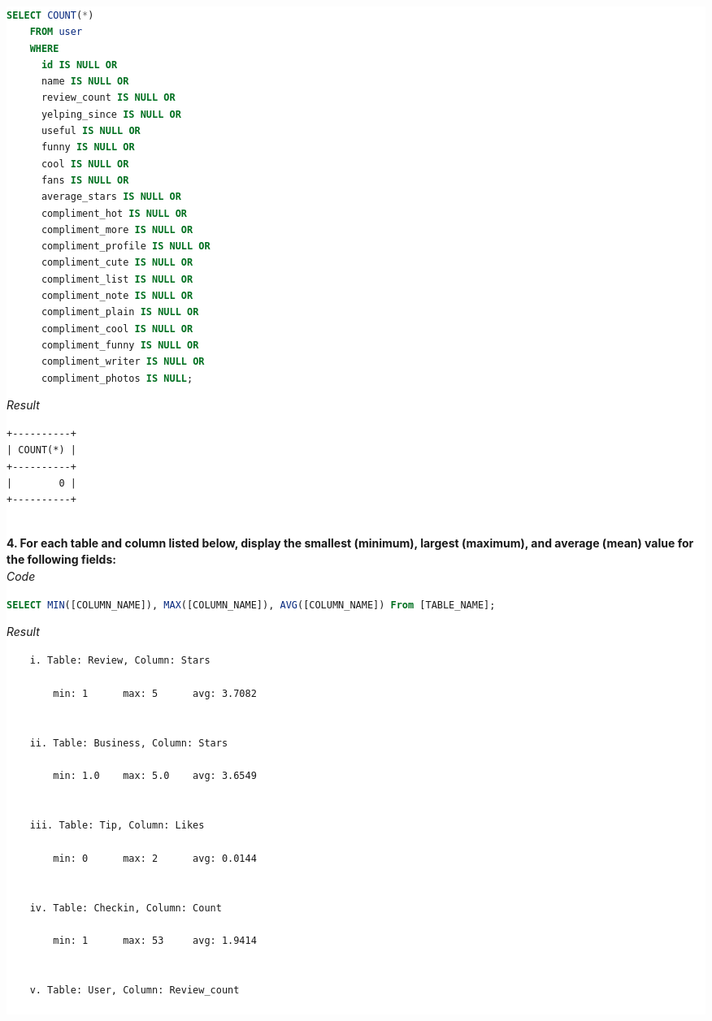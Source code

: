 ```SQL
SELECT COUNT(*) 
	FROM user 
	WHERE 
	  id IS NULL OR 
	  name IS NULL OR
	  review_count IS NULL OR 
	  yelping_since IS NULL OR 
	  useful IS NULL OR 
	  funny IS NULL OR 
	  cool IS NULL OR 
	  fans IS NULL OR 
	  average_stars IS NULL OR 
	  compliment_hot IS NULL OR 
	  compliment_more IS NULL OR 
	  compliment_profile IS NULL OR 
	  compliment_cute IS NULL OR 
	  compliment_list IS NULL OR 
	  compliment_note IS NULL OR 
	  compliment_plain IS NULL OR 
	  compliment_cool IS NULL OR 
	  compliment_funny IS NULL OR 
	  compliment_writer IS NULL OR 
	  compliment_photos IS NULL;
```
*Result*
```
+----------+
| COUNT(*) |
+----------+
|        0 |
+----------+
```
\
**4. For each table and column listed below, display the smallest (minimum), largest (maximum), and average (mean) value for the following fields:**
\
*Code*
```SQL
SELECT MIN([COLUMN_NAME]), MAX([COLUMN_NAME]), AVG([COLUMN_NAME]) From [TABLE_NAME]; 
```
*Result*
```
	i. Table: Review, Column: Stars
	
		min: 1		max: 5		avg: 3.7082 
		
	
	ii. Table: Business, Column: Stars
	
		min: 1.0	max: 5.0	avg: 3.6549
		
	
	iii. Table: Tip, Column: Likes
	
		min: 0		max: 2		avg: 0.0144
		
	
	iv. Table: Checkin, Column: Count
	
		min: 1		max: 53		avg: 1.9414 
		
	
	v. Table: User, Column: Review_count
	
```